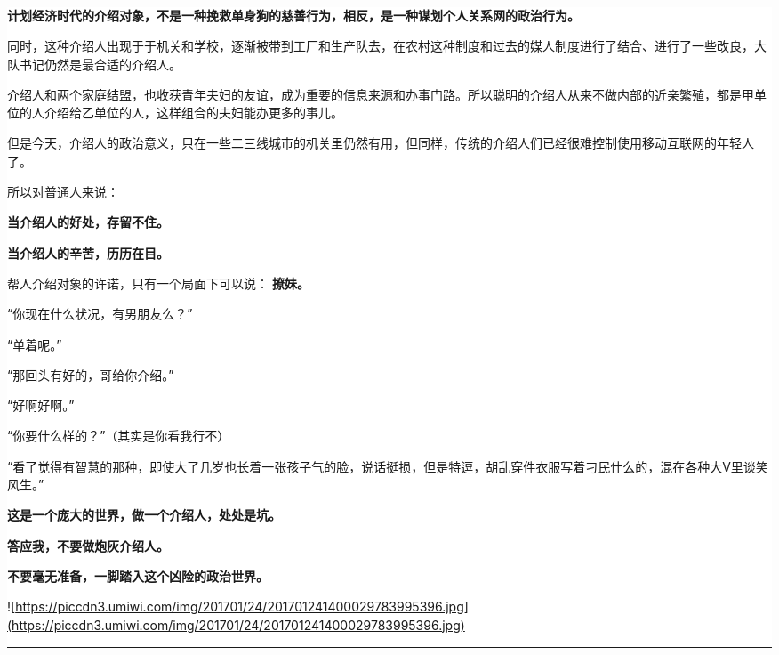 **计划经济时代的介绍对象，不是一种挽救单身狗的慈善行为，相反，是一种谋划个人关系网的政治行为。**

同时，这种介绍人出现于于机关和学校，逐渐被带到工厂和生产队去，在农村这种制度和过去的媒人制度进行了结合、进行了一些改良，大队书记仍然是最合适的介绍人。

介绍人和两个家庭结盟，也收获青年夫妇的友谊，成为重要的信息来源和办事门路。所以聪明的介绍人从来不做内部的近亲繁殖，都是甲单位的人介绍给乙单位的人，这样组合的夫妇能办更多的事儿。

但是今天，介绍人的政治意义，只在一些二三线城市的机关里仍然有用，但同样，传统的介绍人们已经很难控制使用移动互联网的年轻人了。

所以对普通人来说：

 **当介绍人的好处，存留不住。**

 **当介绍人的辛苦，历历在目。**

帮人介绍对象的许诺，只有一个局面下可以说： **撩妹。**

“你现在什么状况，有男朋友么？”

“单着呢。”

“那回头有好的，哥给你介绍。”

“好啊好啊。”

“你要什么样的？”（其实是你看我行不）

“看了觉得有智慧的那种，即使大了几岁也长着一张孩子气的脸，说话挺损，但是特逗，胡乱穿件衣服写着刁民什么的，混在各种大V里谈笑风生。”

 **这是一个庞大的世界，做一个介绍人，处处是坑。**

 **答应我，不要做炮灰介绍人。**

 **不要毫无准备，一脚踏入这个凶险的政治世界。**

![https://piccdn3.umiwi.com/img/201701/24/201701241400029783995396.jpg](https://piccdn3.umiwi.com/img/201701/24/201701241400029783995396.jpg)

---
